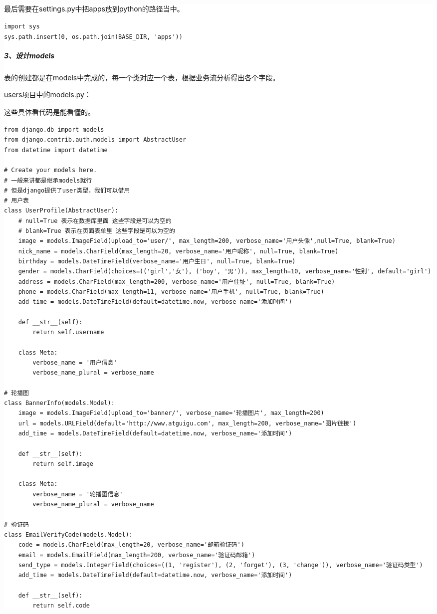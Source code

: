最后需要在settings.py中把apps放到python的路径当中。

```
import sys
sys.path.insert(0, os.path.join(BASE_DIR, 'apps'))
```

##### 3、设计models

表的创建都是在models中完成的，每一个类对应一个表，根据业务流分析得出各个字段。

users项目中的models.py：

这些具体看代码是能看懂的。

```
from django.db import models
from django.contrib.auth.models import AbstractUser
from datetime import datetime

# Create your models here.
# 一般来讲都是继承models就行
# 但是django提供了user类型，我们可以借用
# 用户表
class UserProfile(AbstractUser):
    # null=True 表示在数据库里面 这些字段是可以为空的
    # blank=True 表示在页面表单里 这些字段是可以为空的
    image = models.ImageField(upload_to='user/', max_length=200, verbose_name='用户头像',null=True, blank=True)
    nick_name = models.CharField(max_length=20, verbose_name='用户昵称', null=True, blank=True)
    birthday = models.DateTimeField(verbose_name='用户生日', null=True, blank=True)
    gender = models.CharField(choices=(('girl','女'), ('boy', '男')), max_length=10, verbose_name='性别', default='girl')
    address = models.CharField(max_length=200, verbose_name='用户住址', null=True, blank=True)
    phone = models.CharField(max_length=11, verbose_name='用户手机', null=True, blank=True)
    add_time = models.DateTimeField(default=datetime.now, verbose_name='添加时间')

    def __str__(self):
        return self.username

    class Meta:
        verbose_name = '用户信息'
        verbose_name_plural = verbose_name

# 轮播图
class BannerInfo(models.Model):
    image = models.ImageField(upload_to='banner/', verbose_name='轮播图片', max_length=200)
    url = models.URLField(default='http://www.atguigu.com', max_length=200, verbose_name='图片链接')
    add_time = models.DateTimeField(default=datetime.now, verbose_name='添加时间')

    def __str__(self):
        return self.image

    class Meta:
        verbose_name = '轮播图信息'
        verbose_name_plural = verbose_name

# 验证码
class EmailVerifyCode(models.Model):
    code = models.CharField(max_length=20, verbose_name='邮箱验证码')
    email = models.EmailField(max_length=200, verbose_name='验证码邮箱')
    send_type = models.IntegerField(choices=((1, 'register'), (2, 'forget'), (3, 'change')), verbose_name='验证码类型')
    add_time = models.DateTimeField(default=datetime.now, verbose_name='添加时间')

    def __str__(self):
        return self.code
```